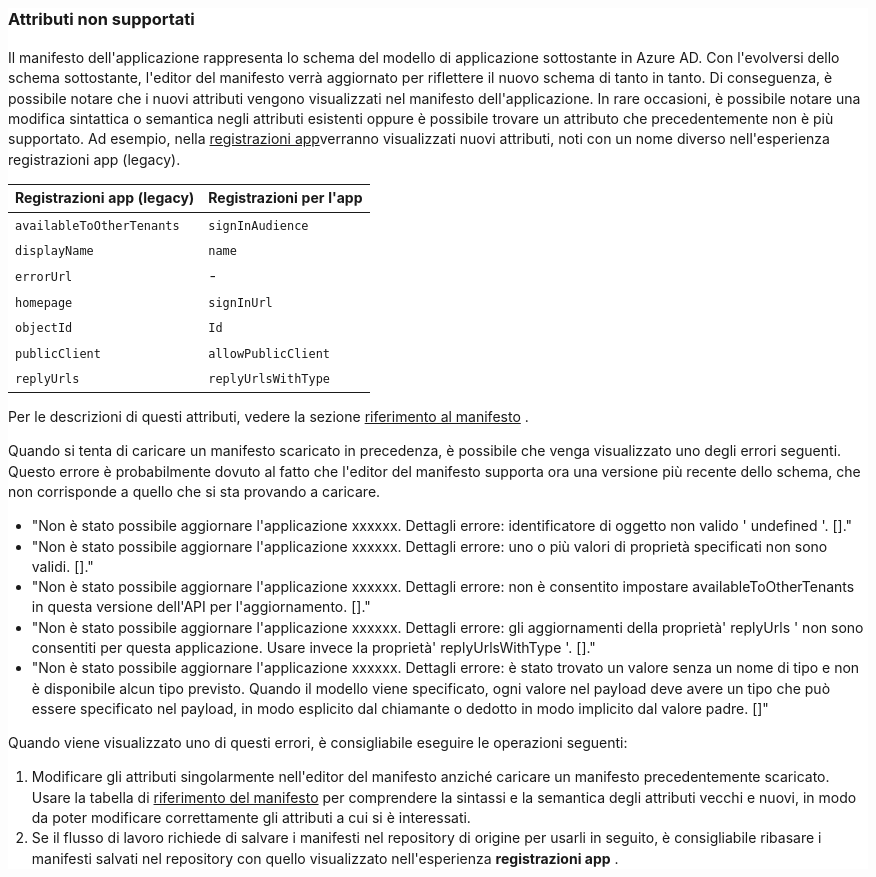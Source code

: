 ### <a name="unsupported-attributes"></a>Attributi non supportati

Il manifesto dell'applicazione rappresenta lo schema del modello di applicazione sottostante in Azure AD. Con l'evolversi dello schema sottostante, l'editor del manifesto verrà aggiornato per riflettere il nuovo schema di tanto in tanto. Di conseguenza, è possibile notare che i nuovi attributi vengono visualizzati nel manifesto dell'applicazione. In rare occasioni, è possibile notare una modifica sintattica o semantica negli attributi esistenti oppure è possibile trovare un attributo che precedentemente non è più supportato. Ad esempio, nella [registrazioni app](https://go.microsoft.com/fwlink/?linkid=2083908)verranno visualizzati nuovi attributi, noti con un nome diverso nell'esperienza registrazioni app (legacy).

| Registrazioni app (legacy)| Registrazioni per l'app           |
|---------------------------|-----------------------------|
| `availableToOtherTenants` | `signInAudience`            |
| `displayName`             | `name`                      |
| `errorUrl`                | -                           |
| `homepage`                | `signInUrl`                 |
| `objectId`                | `Id`                        |
| `publicClient`            | `allowPublicClient`         |
| `replyUrls`               | `replyUrlsWithType`         |

Per le descrizioni di questi attributi, vedere la sezione [riferimento al manifesto](#manifest-reference) .

Quando si tenta di caricare un manifesto scaricato in precedenza, è possibile che venga visualizzato uno degli errori seguenti. Questo errore è probabilmente dovuto al fatto che l'editor del manifesto supporta ora una versione più recente dello schema, che non corrisponde a quello che si sta provando a caricare.

* "Non è stato possibile aggiornare l'applicazione xxxxxx. Dettagli errore: identificatore di oggetto non valido ' undefined '. []."
* "Non è stato possibile aggiornare l'applicazione xxxxxx. Dettagli errore: uno o più valori di proprietà specificati non sono validi. []."
* "Non è stato possibile aggiornare l'applicazione xxxxxx. Dettagli errore: non è consentito impostare availableToOtherTenants in questa versione dell'API per l'aggiornamento. []."
* "Non è stato possibile aggiornare l'applicazione xxxxxx. Dettagli errore: gli aggiornamenti della proprietà' replyUrls ' non sono consentiti per questa applicazione. Usare invece la proprietà' replyUrlsWithType '. []."
* "Non è stato possibile aggiornare l'applicazione xxxxxx. Dettagli errore: è stato trovato un valore senza un nome di tipo e non è disponibile alcun tipo previsto. Quando il modello viene specificato, ogni valore nel payload deve avere un tipo che può essere specificato nel payload, in modo esplicito dal chiamante o dedotto in modo implicito dal valore padre. []"

Quando viene visualizzato uno di questi errori, è consigliabile eseguire le operazioni seguenti:

1. Modificare gli attributi singolarmente nell'editor del manifesto anziché caricare un manifesto precedentemente scaricato. Usare la tabella di [riferimento del manifesto](#manifest-reference) per comprendere la sintassi e la semantica degli attributi vecchi e nuovi, in modo da poter modificare correttamente gli attributi a cui si è interessati. 
1. Se il flusso di lavoro richiede di salvare i manifesti nel repository di origine per usarli in seguito, è consigliabile ribasare i manifesti salvati nel repository con quello visualizzato nell'esperienza **registrazioni app** .
